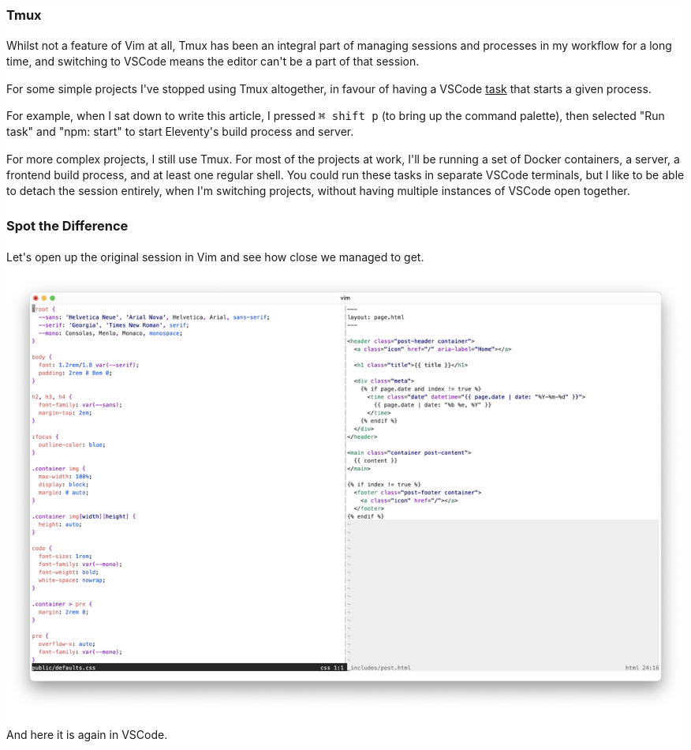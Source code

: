 ### Tmux
Whilst not a feature of Vim at all, Tmux has been an integral part of managing sessions and processes in my workflow for a long time, and switching to VSCode means the editor can't be a part of that session.

For some simple projects I've stopped using Tmux altogether, in favour of having a VSCode [task](https://code.visualstudio.com/docs/editor/tasks) that starts a given process.

For example, when I sat down to write this article, I pressed <kbd>⌘ shift p</kbd> (to bring up the command palette), then selected "Run task" and "npm: start" to start Eleventy's build process and server.

For more complex projects, I still use Tmux. For most of the projects at work, I'll be running a set of Docker containers, a server, a frontend build process, and at least one regular shell. You could run these tasks in separate VSCode terminals, but I like to be able to detach the session entirely, when I'm switching projects, without having multiple instances of VSCode open together.

### Spot the Difference
Let's open up the original session in Vim and see how close we managed to get.

![](/images/2023-02-05-22-50-00.png)

And here it is again in VSCode.
